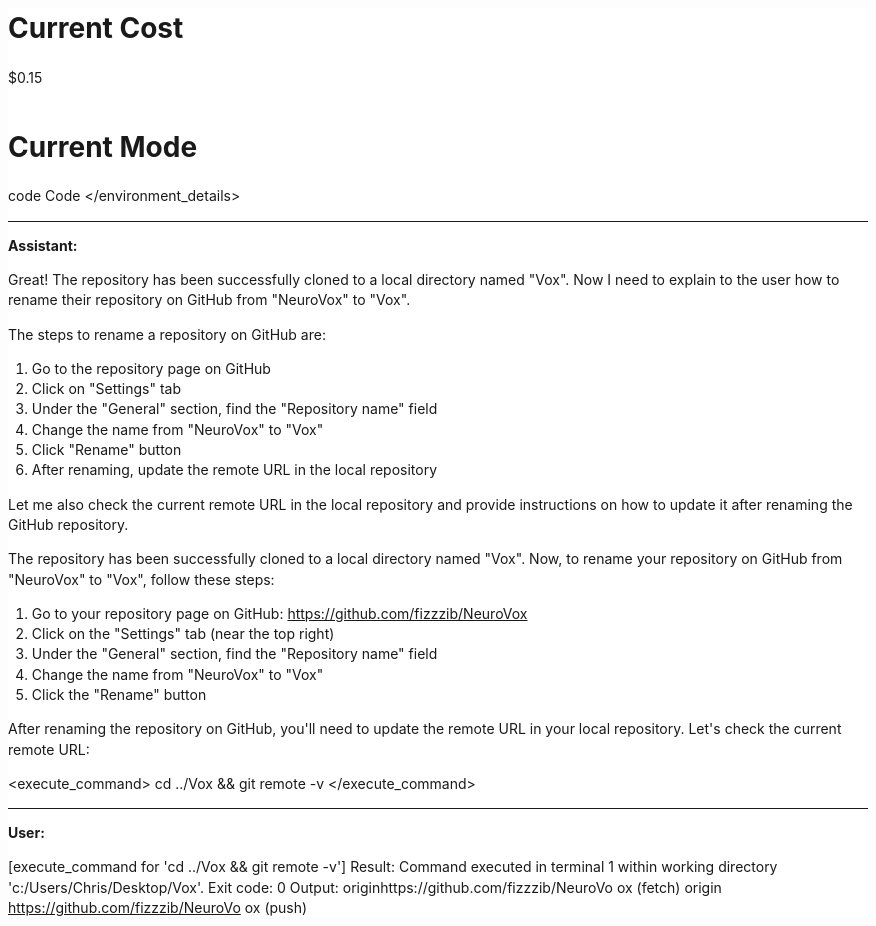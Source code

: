 # Current Cost
$0.15

# Current Mode
<slug>code</slug>
<name>Code</name>
</environment_details>

---

**Assistant:**

<thinking>
Great! The repository has been successfully cloned to a local directory named "Vox". Now I need to explain to the user how to rename their repository on GitHub from "NeuroVox" to "Vox".

The steps to rename a repository on GitHub are:
1. Go to the repository page on GitHub
2. Click on "Settings" tab
3. Under the "General" section, find the "Repository name" field
4. Change the name from "NeuroVox" to "Vox"
5. Click "Rename" button
6. After renaming, update the remote URL in the local repository

Let me also check the current remote URL in the local repository and provide instructions on how to update it after renaming the GitHub repository.
</thinking>

The repository has been successfully cloned to a local directory named "Vox". Now, to rename your repository on GitHub from "NeuroVox" to "Vox", follow these steps:

1. Go to your repository page on GitHub: https://github.com/fizzzib/NeuroVox
2. Click on the "Settings" tab (near the top right)
3. Under the "General" section, find the "Repository name" field
4. Change the name from "NeuroVox" to "Vox"
5. Click the "Rename" button

After renaming the repository on GitHub, you'll need to update the remote URL in your local repository. Let's check the current remote URL:

<execute_command>
<command>cd ../Vox && git remote -v</command>
</execute_command>

---

**User:**

[execute_command for 'cd ../Vox && git remote -v'] Result:
Command executed in terminal 1 within working directory 'c:/Users/Chris/Desktop/Vox'. Exit code: 0
Output:
originhttps://github.com/fizzzib/NeuroVo
ox (fetch)
origin  https://github.com/fizzzib/NeuroVo
ox (push)

